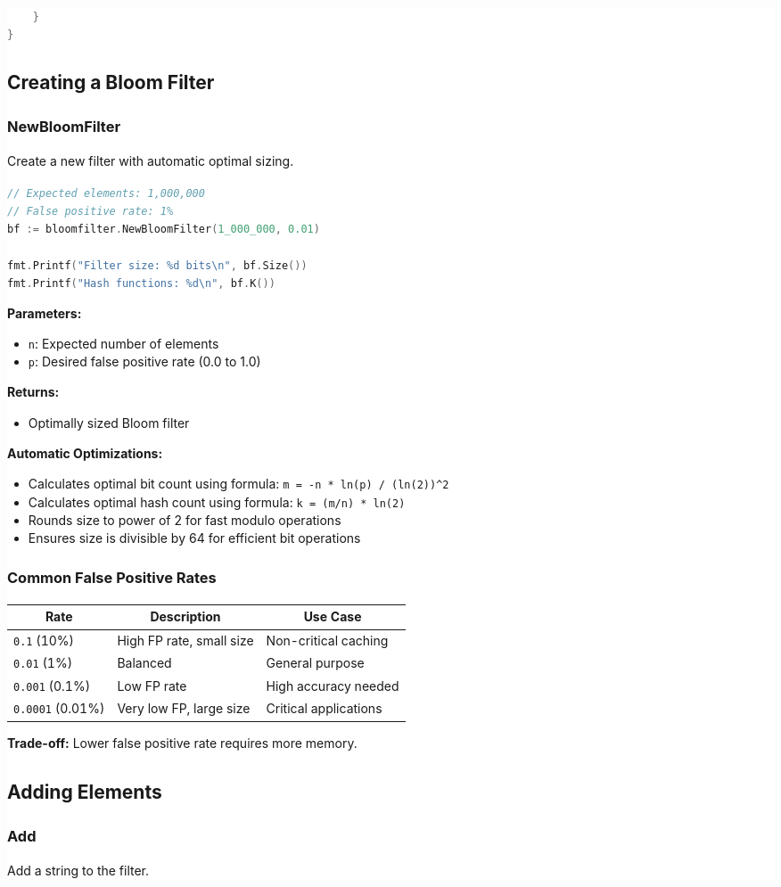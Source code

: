 ```go
    }
}
```

## Creating a Bloom Filter

### NewBloomFilter

Create a new filter with automatic optimal sizing.

```go
// Expected elements: 1,000,000
// False positive rate: 1%
bf := bloomfilter.NewBloomFilter(1_000_000, 0.01)

fmt.Printf("Filter size: %d bits\n", bf.Size())
fmt.Printf("Hash functions: %d\n", bf.K())
```

**Parameters:**

- `n`: Expected number of elements
- `p`: Desired false positive rate (0.0 to 1.0)

**Returns:**

- Optimally sized Bloom filter

**Automatic Optimizations:**

- Calculates optimal bit count using formula: `m = -n * ln(p) / (ln(2))^2`
- Calculates optimal hash count using formula: `k = (m/n) * ln(2)`
- Rounds size to power of 2 for fast modulo operations
- Ensures size is divisible by 64 for efficient bit operations

### Common False Positive Rates

| Rate | Description | Use Case |
|------|-------------|----------|
| `0.1` (10%) | High FP rate, small size | Non-critical caching |
| `0.01` (1%) | Balanced | General purpose |
| `0.001` (0.1%) | Low FP rate | High accuracy needed |
| `0.0001` (0.01%) | Very low FP, large size | Critical applications |

**Trade-off:** Lower false positive rate requires more memory.

## Adding Elements

### Add

Add a string to the filter.
